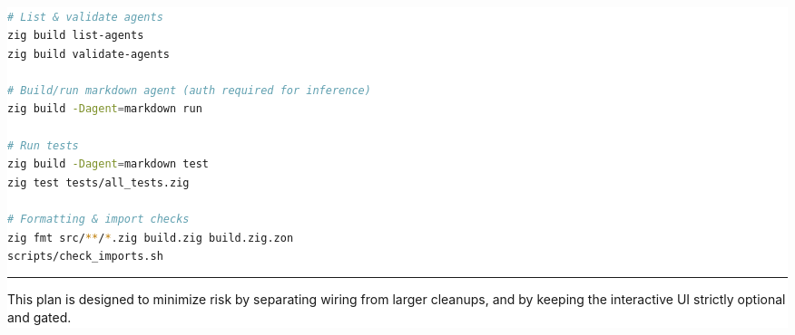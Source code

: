 ```sh
# List & validate agents
zig build list-agents
zig build validate-agents

# Build/run markdown agent (auth required for inference)
zig build -Dagent=markdown run

# Run tests
zig build -Dagent=markdown test
zig test tests/all_tests.zig

# Formatting & import checks
zig fmt src/**/*.zig build.zig build.zig.zon
scripts/check_imports.sh
```

---
This plan is designed to minimize risk by separating wiring from larger cleanups, and by keeping the interactive UI strictly optional and gated.
